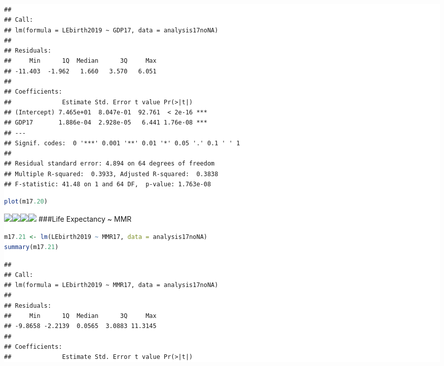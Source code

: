     ## 
    ## Call:
    ## lm(formula = LEbirth2019 ~ GDP17, data = analysis17noNA)
    ## 
    ## Residuals:
    ##     Min      1Q  Median      3Q     Max 
    ## -11.403  -1.962   1.660   3.570   6.051 
    ## 
    ## Coefficients:
    ##              Estimate Std. Error t value Pr(>|t|)    
    ## (Intercept) 7.465e+01  8.047e-01  92.761  < 2e-16 ***
    ## GDP17       1.886e-04  2.928e-05   6.441 1.76e-08 ***
    ## ---
    ## Signif. codes:  0 '***' 0.001 '**' 0.01 '*' 0.05 '.' 0.1 ' ' 1
    ## 
    ## Residual standard error: 4.894 on 64 degrees of freedom
    ## Multiple R-squared:  0.3933, Adjusted R-squared:  0.3838 
    ## F-statistic: 41.48 on 1 and 64 DF,  p-value: 1.763e-08

``` r
plot(m17.20)
```

![](dissertation-analysis-2017_files/figure-gfm/unnamed-chunk-50-1.png)![](dissertation-analysis-2017_files/figure-gfm/unnamed-chunk-50-2.png)![](dissertation-analysis-2017_files/figure-gfm/unnamed-chunk-50-3.png)![](dissertation-analysis-2017_files/figure-gfm/unnamed-chunk-50-4.png)
\#\#\#Life Expectancy \~ MMR

``` r
m17.21 <- lm(LEbirth2019 ~ MMR17, data = analysis17noNA)
summary(m17.21)
```

    ## 
    ## Call:
    ## lm(formula = LEbirth2019 ~ MMR17, data = analysis17noNA)
    ## 
    ## Residuals:
    ##     Min      1Q  Median      3Q     Max 
    ## -9.8658 -2.2139  0.0565  3.0883 11.3145 
    ## 
    ## Coefficients:
    ##              Estimate Std. Error t value Pr(>|t|)    